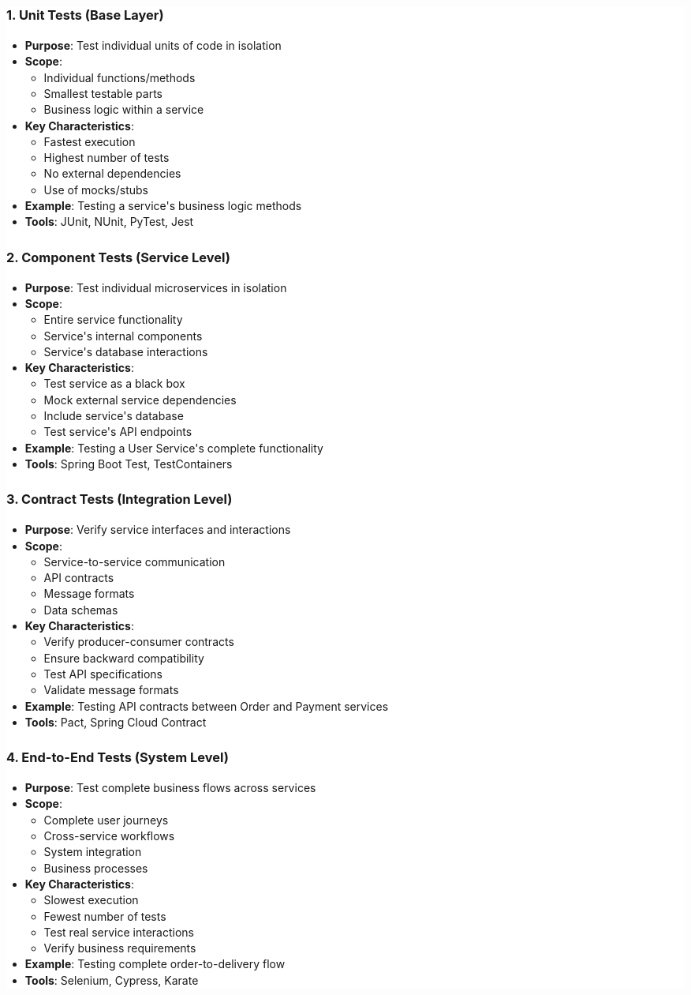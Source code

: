 

### 1. Unit Tests (Base Layer)
- **Purpose**: Test individual units of code in isolation
- **Scope**: 
  - Individual functions/methods
  - Smallest testable parts
  - Business logic within a service
- **Key Characteristics**:
  - Fastest execution
  - Highest number of tests
  - No external dependencies
  - Use of mocks/stubs
- **Example**: Testing a service's business logic methods
- **Tools**: JUnit, NUnit, PyTest, Jest

### 2. Component Tests (Service Level)
- **Purpose**: Test individual microservices in isolation
- **Scope**:
  - Entire service functionality
  - Service's internal components
  - Service's database interactions
- **Key Characteristics**:
  - Test service as a black box
  - Mock external service dependencies
  - Include service's database
  - Test service's API endpoints
- **Example**: Testing a User Service's complete functionality
- **Tools**: Spring Boot Test, TestContainers

### 3. Contract Tests (Integration Level)
- **Purpose**: Verify service interfaces and interactions
- **Scope**:
  - Service-to-service communication
  - API contracts
  - Message formats
  - Data schemas
- **Key Characteristics**:
  - Verify producer-consumer contracts
  - Ensure backward compatibility
  - Test API specifications
  - Validate message formats
- **Example**: Testing API contracts between Order and Payment services
- **Tools**: Pact, Spring Cloud Contract

### 4. End-to-End Tests (System Level)
- **Purpose**: Test complete business flows across services
- **Scope**:
  - Complete user journeys
  - Cross-service workflows
  - System integration
  - Business processes
- **Key Characteristics**:
  - Slowest execution
  - Fewest number of tests
  - Test real service interactions
  - Verify business requirements
- **Example**: Testing complete order-to-delivery flow
- **Tools**: Selenium, Cypress, Karate
